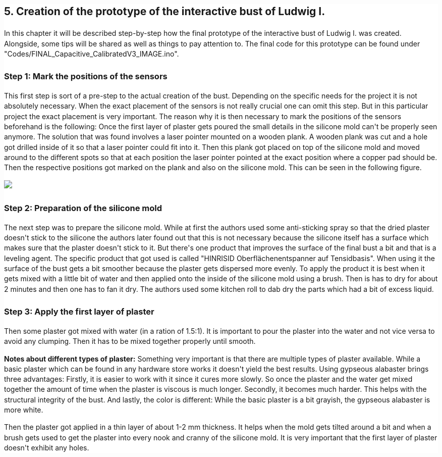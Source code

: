 ## 5. Creation of the prototype of the interactive bust of Ludwig I.

In this chapter it will be described step-by-step how the final prototype of the interactive bust of Ludwig I. was created. Alongside, some tips will be shared as well as things to pay attention to. The final code for this prototype can be found under "Codes/FINAL_Capacitive_CalibratedV3_IMAGE.ino".

### Step 1: Mark the positions of the sensors

This first step is sort of a pre-step to the actual creation of the bust. Depending on the specific needs for the project it is not absolutely necessary. When the exact placement of the sensors is not really crucial one can omit this step. But in this particular project the exact placement is very important. The reason why it is then necessary to mark the positions of the sensors beforehand is the following: Once the first layer of plaster gets poured the small details in the silicone mold can't be properly seen anymore. The solution that was found involves a laser pointer mounted on a wooden plank. A wooden plank was cut and a hole got drilled inside of it so that a laser pointer could fit into it. Then this plank got placed on top of the silicone mold and moved around to the different spots so that at each position the laser pointer pointed at the exact position where a copper pad should be. Then the respective positions got marked on the plank and also on the silicone mold. This can be seen in the following figure.

<img src="https://user-images.githubusercontent.com/44895720/90980971-a66bf180-e55e-11ea-9e1a-79c73a982089.jpeg" height="600">

### Step 2: Preparation of the silicone mold

The next step was to prepare the silicone mold. While at first the authors used some anti-sticking spray so that the dried plaster doesn't stick to the silicone the authors later found out that this is not necessary because the silicone itself has a surface which makes sure that the plaster doesn't stick to it. But there's one product that improves the surface of the final bust a bit and that is a leveling agent. The specific product that got used is called "HINRISID Oberflächenentspanner auf Tensidbasis". When using it the surface of the bust gets a bit smoother because the plaster gets dispersed more evenly. To apply the product it is best when it gets mixed with a little bit of water and then applied onto the inside of the silicone mold using a brush. Then is has to dry for about 2 minutes and then one has to fan it dry. The authors used some kitchen roll to dab dry the parts which had a bit of excess liquid.

### Step 3: Apply the first layer of plaster

Then some plaster got mixed with water (in a ration of 1.5:1). It is important to pour the plaster into the water and not vice versa to avoid any clumping. Then it has to be mixed together properly until smooth.

**Notes about different types of plaster:** Something very important is that there are multiple types of plaster available. While a basic plaster which can be found in any hardware store works it doesn't yield the best results. Using gypseous alabaster brings three advantages: Firstly, it is easier to work with it since it cures more slowly. So once the plaster and the water get mixed together the amount of time when the plaster is viscous is much longer. Secondly, it becomes much harder. This helps with the structural integrity of the bust. And lastly, the color is different: While the basic plaster is a bit grayish, the gypseous alabaster is more white.

Then the plaster got applied in a thin layer of about 1-2 mm thickness. It helps when the mold gets tilted around a bit and when a brush gets used to get the plaster into every nook and cranny of the silicone mold. It is very important that the first layer of plaster doesn't exhibit any holes.
